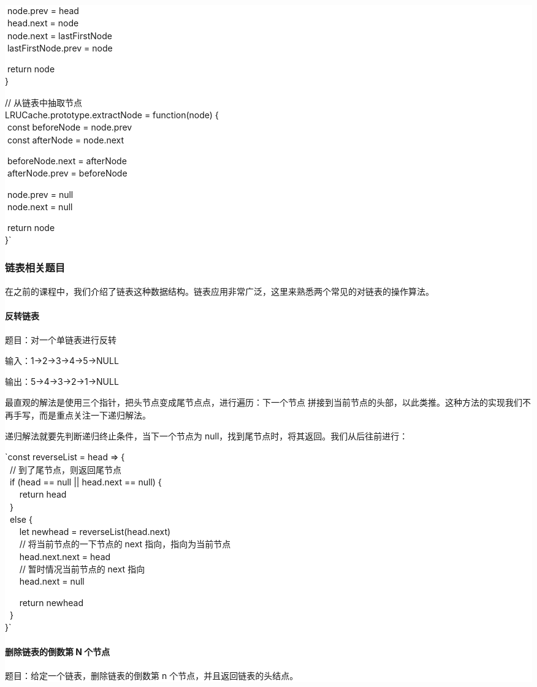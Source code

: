  node.prev = head  
 head.next = node  
 node.next = lastFirstNode  
 lastFirstNode.prev = node  
  
 return node  
}  
  
// 从链表中抽取节点  
LRUCache.prototype.extractNode = function(node) {  
 const beforeNode = node.prev  
 const afterNode = node.next  
  
 beforeNode.next = afterNode  
 afterNode.prev = beforeNode  
  
 node.prev = null  
 node.next = null  
  
 return node  
}`

### 链表相关题目

在之前的课程中，我们介绍了链表这种数据结构。链表应用非常广泛，这里来熟悉两个常见的对链表的操作算法。

#### 反转链表

题目：对一个单链表进行反转

输入：1→2→3→4→5→NULL

输出：5→4→3→2→1→NULL

最直观的解法是使用三个指针，把头节点变成尾节点点，进行遍历：下一个节点 拼接到当前节点的头部，以此类推。这种方法的实现我们不再手写，而是重点关注一下递归解法。

递归解法就要先判断递归终止条件，当下一个节点为 null，找到尾节点时，将其返回。我们从后往前进行：

`const reverseList = head => {  
  // 到了尾节点，则返回尾节点  
  if (head == null || head.next == null) {  
      return head  
  }  
  else {  
      let newhead = reverseList(head.next)  
      // 将当前节点的一下节点的 next 指向，指向为当前节点  
      head.next.next = head  
      // 暂时情况当前节点的 next 指向  
      head.next = null  
  
      return newhead  
  }  
}`

#### 删除链表的倒数第 N 个节点

题目：给定一个链表，删除链表的倒数第 n 个节点，并且返回链表的头结点。
